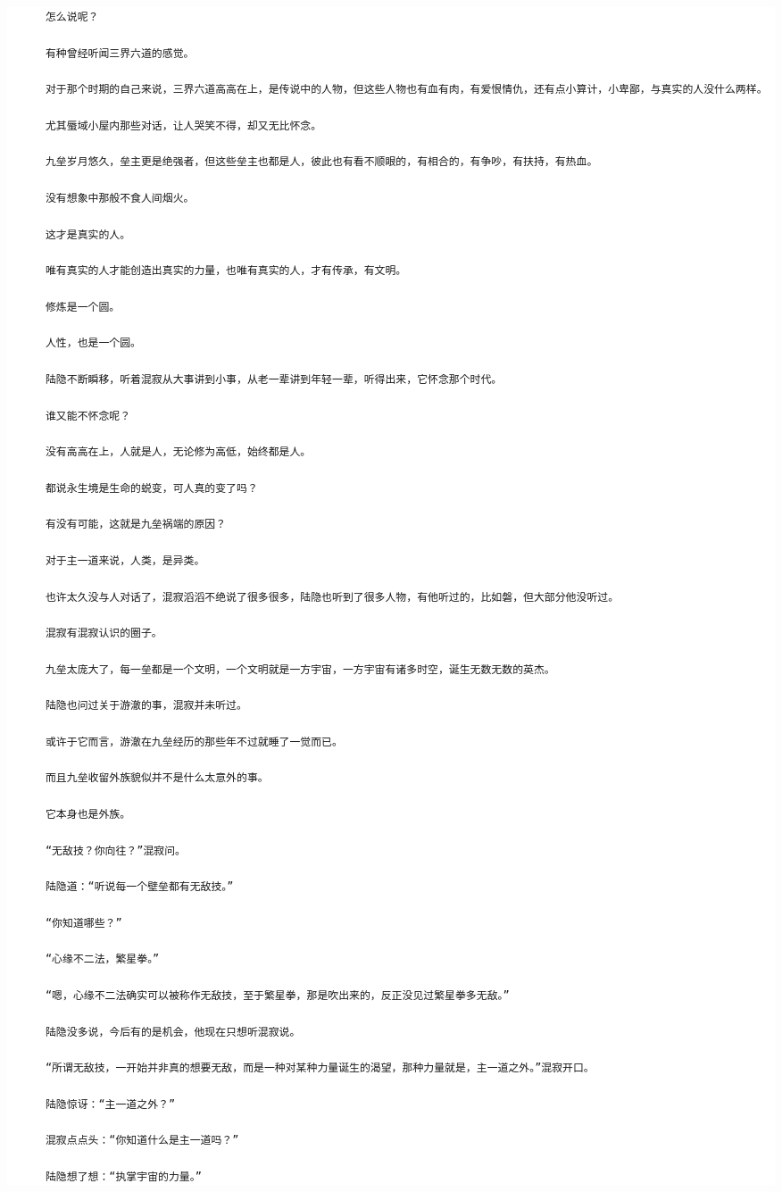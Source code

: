           怎么说呢？
      
          有种曾经听闻三界六道的感觉。
      
          对于那个时期的自己来说，三界六道高高在上，是传说中的人物，但这些人物也有血有肉，有爱恨情仇，还有点小算计，小卑鄙，与真实的人没什么两样。
      
          尤其蜃域小屋内那些对话，让人哭笑不得，却又无比怀念。
      
          九垒岁月悠久，垒主更是绝强者，但这些垒主也都是人，彼此也有看不顺眼的，有相合的，有争吵，有扶持，有热血。
      
          没有想象中那般不食人间烟火。
      
          这才是真实的人。
      
          唯有真实的人才能创造出真实的力量，也唯有真实的人，才有传承，有文明。
      
          修炼是一个圆。
      
          人性，也是一个圆。
      
          陆隐不断瞬移，听着混寂从大事讲到小事，从老一辈讲到年轻一辈，听得出来，它怀念那个时代。
      
          谁又能不怀念呢？
      
          没有高高在上，人就是人，无论修为高低，始终都是人。
      
          都说永生境是生命的蜕变，可人真的变了吗？
      
          有没有可能，这就是九垒祸端的原因？
      
          对于主一道来说，人类，是异类。
      
          也许太久没与人对话了，混寂滔滔不绝说了很多很多，陆隐也听到了很多人物，有他听过的，比如磐，但大部分他没听过。
      
          混寂有混寂认识的圈子。
      
          九垒太庞大了，每一垒都是一个文明，一个文明就是一方宇宙，一方宇宙有诸多时空，诞生无数无数的英杰。
      
          陆隐也问过关于游澈的事，混寂并未听过。
      
          或许于它而言，游澈在九垒经历的那些年不过就睡了一觉而已。
      
          而且九垒收留外族貌似并不是什么太意外的事。
      
          它本身也是外族。
      
          “无敌技？你向往？”混寂问。
      
          陆隐道：“听说每一个壁垒都有无敌技。”
      
          “你知道哪些？”
      
          “心缘不二法，繁星拳。”
      
          “嗯，心缘不二法确实可以被称作无敌技，至于繁星拳，那是吹出来的，反正没见过繁星拳多无敌。”
      
          陆隐没多说，今后有的是机会，他现在只想听混寂说。
      
          “所谓无敌技，一开始并非真的想要无敌，而是一种对某种力量诞生的渴望，那种力量就是，主一道之外。”混寂开口。
      
          陆隐惊讶：“主一道之外？”
      
          混寂点点头：“你知道什么是主一道吗？”
      
          陆隐想了想：“执掌宇宙的力量。”
      